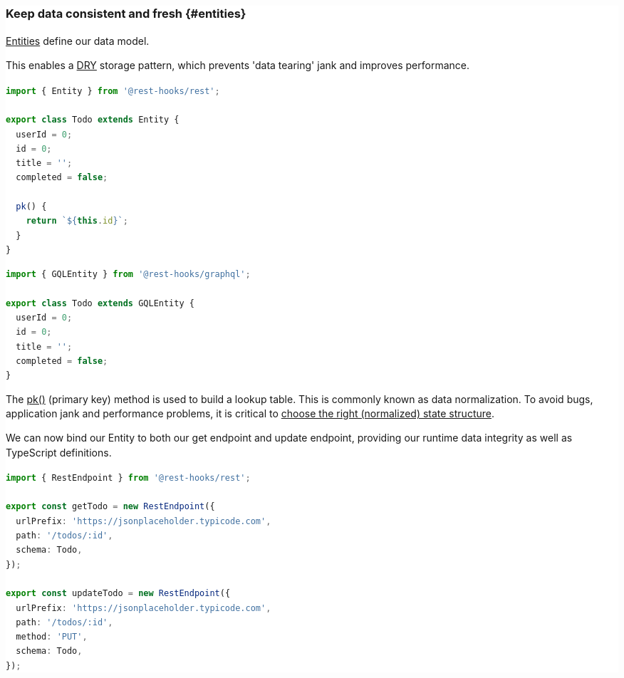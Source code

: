 ### Keep data consistent and fresh {#entities}

[Entities](./concepts/normalization.md) define our data model.

This enables a [DRY](https://en.wikipedia.org/wiki/Don%27t_repeat_yourself) storage pattern, which
prevents 'data tearing' jank and improves performance.

<ProtocolTabs>

```ts
import { Entity } from '@rest-hooks/rest';

export class Todo extends Entity {
  userId = 0;
  id = 0;
  title = '';
  completed = false;

  pk() {
    return `${this.id}`;
  }
}
```

```ts
import { GQLEntity } from '@rest-hooks/graphql';

export class Todo extends GQLEntity {
  userId = 0;
  id = 0;
  title = '';
  completed = false;
}
```

</ProtocolTabs>

The [pk()](/rest/api/Entity#pk) (primary key) method is used to build a lookup table. This is
commonly known as data normalization. To avoid bugs, application jank and performance problems,
it is critical to [choose the right (normalized) state structure](https://react.dev/learn/choosing-the-state-structure).

We can now bind our Entity to both our get endpoint and update endpoint, providing our runtime
data integrity as well as TypeScript definitions.

<ProtocolTabs>

```ts {6,13}
import { RestEndpoint } from '@rest-hooks/rest';

export const getTodo = new RestEndpoint({
  urlPrefix: 'https://jsonplaceholder.typicode.com',
  path: '/todos/:id',
  schema: Todo,
});

export const updateTodo = new RestEndpoint({
  urlPrefix: 'https://jsonplaceholder.typicode.com',
  path: '/todos/:id',
  method: 'PUT',
  schema: Todo,
});
```
